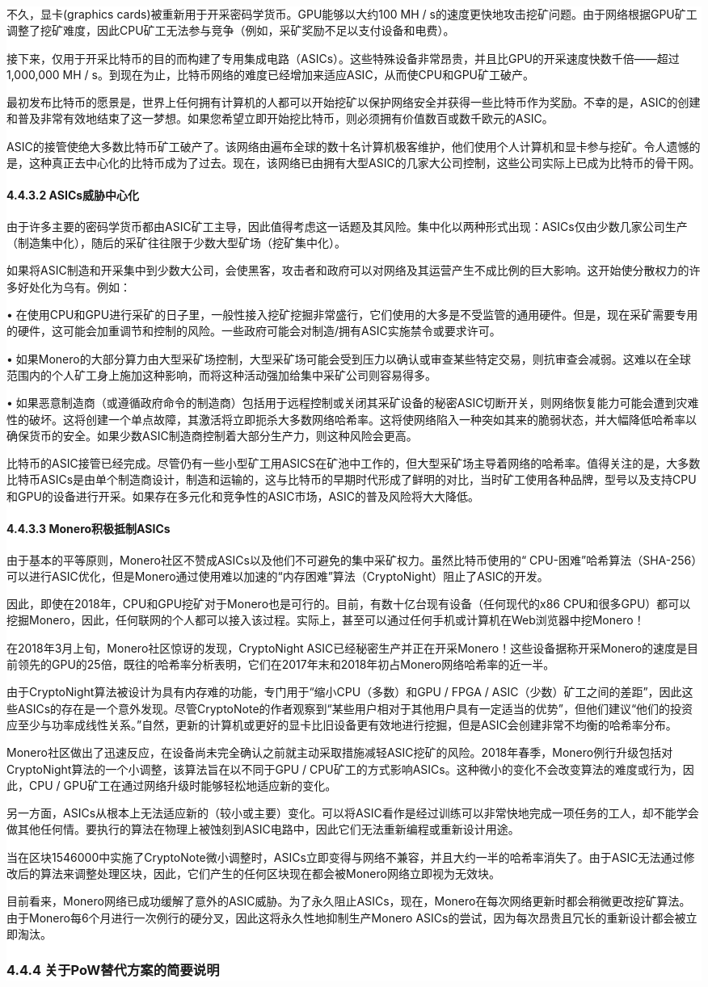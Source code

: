 不久，显卡(graphics cards)被重新用于开采密码学货币。GPU能够以大约100 MH / s的速度更快地攻击挖矿问题。由于网络根据GPU矿工调整了挖矿难度，因此CPU矿工无法参与竞争（例如，采矿奖励不足以支付设备和电费）。

接下来，仅用于开采比特币的目的而构建了专用集成电路（ASICs）。这些特殊设备非常昂贵，并且比GPU的开采速度快数千倍——超过1,000,000 MH / s。到现在为止，比特币网络的难度已经增加来适应ASIC，从而使CPU和GPU矿工破产。

最初发布比特币的愿景是，世界上任何拥有计算机的人都可以开始挖矿以保护网络安全并获得一些比特币作为奖励。不幸的是，ASIC的创建和普及非常有效地结束了这一梦想。如果您希望立即开始挖比特币，则必须拥有价值数百或数千欧元的ASIC。

ASIC的接管使绝大多数比特币矿工破产了。该网络由遍布全球的数十名计算机极客维护，他们使用个人计算机和显卡参与挖矿。令人遗憾的是，这种真正去中心化的比特币成为了过去。现在，该网络已由拥有大型ASIC的几家大公司控制，这些公司实际上已成为比特币的骨干网。

#### 4.4.3.2 ASICs威胁中心化

由于许多主要的密码学货币都由ASIC矿工主导，因此值得考虑这一话题及其风险。集中化以两种形式出现：ASICs仅由少数几家公司生产（制造集中化），随后的采矿往往限于少数大型矿场（挖矿集中化）。

如果将ASIC制造和开采集中到少数大公司，会使黑客，攻击者和政府可以对网络及其运营产生不成比例的巨大影响。这开始使分散权力的许多好处化为乌有。例如：

• 在使用CPU和GPU进行采矿的日子里，一般性接入挖矿挖掘非常盛行，它们使用的大多是不受监管的通用硬件。但是，现在采矿需要专用的硬件，这可能会加重调节和控制的风险。一些政府可能会对制造/拥有ASIC实施禁令或要求许可。

• 如果Monero的大部分算力由大型采矿场控制，大型采矿场可能会受到压力以确认或审查某些特定交易，则抗审查会减弱。这难以在全球范围内的个人矿工身上施加这种影响，而将这种活动强加给集中采矿公司则容易得多。

• 如果恶意制造商（或遵循政府命令的制造商）包括用于远程控制或关闭其采矿设备的秘密ASIC切断开关，则网络恢复能力可能会遭到灾难性的破坏。这将创建一个单点故障，其激活将立即扼杀大多数网络哈希率。这将使网络陷入一种突如其来的脆弱状态，并大幅降低哈希率以确保货币的安全。如果少数ASIC制造商控制着大部分生产力，则这种风险会更高。

比特币的ASIC接管已经完成。尽管仍有一些小型矿工用ASICS在矿池中工作的，但大型采矿场主导着网络的哈希率。值得关注的是，大多数比特币ASICs是由单个制造商设计，制造和运输的，这与比特币的早期时代形成了鲜明的对比，当时矿工使用各种品牌，型号以及支持CPU和GPU的设备进行开采。如果存在多元化和竞争性的ASIC市场，ASIC的普及风险将大大降低。

#### 4.4.3.3 Monero积极抵制ASICs 

由于基本的平等原则，Monero社区不赞成ASICs以及他们不可避免的集中采矿权力。虽然比特币使用的“ CPU-困难”哈希算法（SHA-256）可以进行ASIC优化，但是Monero通过使用难以加速的“内存困难”算法（CryptoNight）阻止了ASIC的开发。

因此，即使在2018年，CPU和GPU挖矿对于Monero也是可行的。目前，有数十亿台现有设备（任何现代的x86 CPU和很多GPU）都可以挖掘Monero，因此，任何联网的个人都可以接入该过程。实际上，甚至可以通过任何手机或计算机在Web浏览器中挖Monero！

在2018年3月上旬，Monero社区惊讶的发现，CryptoNight ASIC已经秘密生产并正在开采Monero！这些设备据称开采Monero的速度是目前领先的GPU的25倍，既往的哈希率分析表明，它们在2017年末和2018年初占Monero网络哈希率的近一半。

由于CryptoNight算法被设计为具有内存难的功能，专门用于“缩小CPU（多数）和GPU / FPGA / ASIC（少数）矿工之间的差距”，因此这些ASICs的存在是一个意外发现。尽管CryptoNote的作者观察到“某些用户相对于其他用户具有一定适当的优势”，但他们建议“他们的投资应至少与功率成线性关系。”自然，更新的计算机或更好的显卡比旧设备更有效地进行挖掘，但是ASIC会创建非常不均衡的哈希率分布。

Monero社区做出了迅速反应，在设备尚未完全确认之前就主动采取措施减轻ASIC挖矿的风险。2018年春季，Monero例行升级包括对CryptoNight算法的一个小调整，该算法旨在以不同于GPU / CPU矿工的方式影响ASICs。这种微小的变化不会改变算法的难度或行为，因此，CPU / GPU矿工在通过网络升级时能够轻松地适应新的变化。

另一方面，ASICs从根本上无法适应新的（较小或主要）变化。可以将ASIC看作是经过训练可以非常快地完成一项任务的工人，却不能学会做其他任何情。要执行的算法在物理上被蚀刻到ASIC电路中，因此它们无法重新编程或重新设计用途。

当在区块1546000中实施了CryptoNote微小调整时，ASICs立即变得与网络不兼容，并且大约一半的哈希率消失了。由于ASIC无法通过修改后的算法来调整处理区块，因此，它们产生的任何区块现在都会被Monero网络立即视为无效块。

目前看来，Monero网络已成功缓解了意外的ASIC威胁。为了永久阻止ASICs，现在，Monero在每次网络更新时都会稍微更改挖矿算法。由于Monero每6个月进行一次例行的硬分叉，因此这将永久性地抑制生产Monero ASICs的尝试，因为每次昂贵且冗长的重新设计都会被立即淘汰。

### 4.4.4 关于PoW替代方案的简要说明 
